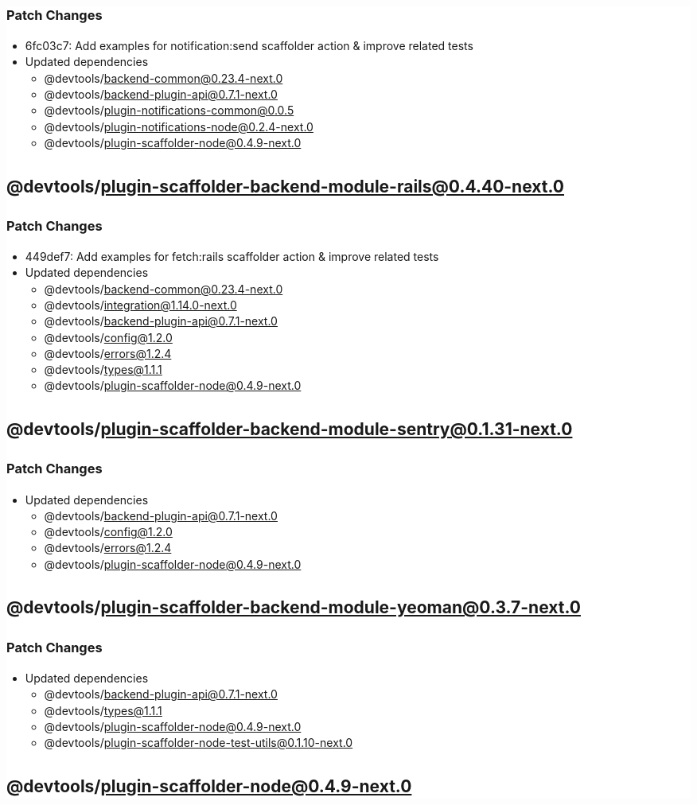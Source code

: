 ### Patch Changes

- 6fc03c7: Add examples for notification:send scaffolder action & improve related tests
- Updated dependencies
  - @devtools/backend-common@0.23.4-next.0
  - @devtools/backend-plugin-api@0.7.1-next.0
  - @devtools/plugin-notifications-common@0.0.5
  - @devtools/plugin-notifications-node@0.2.4-next.0
  - @devtools/plugin-scaffolder-node@0.4.9-next.0

## @devtools/plugin-scaffolder-backend-module-rails@0.4.40-next.0

### Patch Changes

- 449def7: Add examples for fetch:rails scaffolder action & improve related tests
- Updated dependencies
  - @devtools/backend-common@0.23.4-next.0
  - @devtools/integration@1.14.0-next.0
  - @devtools/backend-plugin-api@0.7.1-next.0
  - @devtools/config@1.2.0
  - @devtools/errors@1.2.4
  - @devtools/types@1.1.1
  - @devtools/plugin-scaffolder-node@0.4.9-next.0

## @devtools/plugin-scaffolder-backend-module-sentry@0.1.31-next.0

### Patch Changes

- Updated dependencies
  - @devtools/backend-plugin-api@0.7.1-next.0
  - @devtools/config@1.2.0
  - @devtools/errors@1.2.4
  - @devtools/plugin-scaffolder-node@0.4.9-next.0

## @devtools/plugin-scaffolder-backend-module-yeoman@0.3.7-next.0

### Patch Changes

- Updated dependencies
  - @devtools/backend-plugin-api@0.7.1-next.0
  - @devtools/types@1.1.1
  - @devtools/plugin-scaffolder-node@0.4.9-next.0
  - @devtools/plugin-scaffolder-node-test-utils@0.1.10-next.0

## @devtools/plugin-scaffolder-node@0.4.9-next.0
